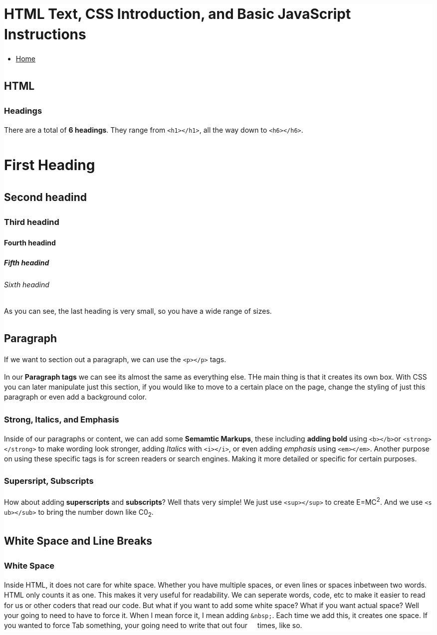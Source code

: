 # HTML Text, CSS Introduction, and Basic JavaScript Instructions

- [Home](https://fadnesscharlie.github.io/reading-notes/201/) 

## HTML

### Headings

There are a total of **6 headings**. They range from `<h1></h1>`, all the way down to `<h6></h6>`.

<h1>First Heading</h1>
<h2>Second headind</h2>
<h3>Third headind</h3>
<h4>Fourth headind</h4>
<h5>Fifth headind</h5>
<h6>Sixth headind</h6>

As you can see, the last heading is very small, so you have a wide range of sizes. 

## Paragraph

If we want to section out a paragraph, we can use the `<p></p>` tags. 

In our **Paragraph tags** we can see its almost the same as everything else. THe main thing is that it creates its own box. With CSS you can later manipulate just this section, if you would like to move to a certain place on the page, change the styling of just this paragraph or even add a background color.

### Strong, Italics, and Emphasis

Inside of our paragraphs or content, we can add some **Semamtic Markups**, these including <b>adding bold</b> using `<b></b>`or `<strong></strong>` to make wording look stronger, adding <i>Italics</i> with `<i></i>`, or even adding <em>emphasis</em> using `<em></em>`. Another purpose on using these specific tags is for screen readers or search engines. Making it more detailed or specific for certain purposes.

### Supersript, Subscripts

How about adding **superscripts** and **subscripts**? Well thats very simple! We just use `<sup></sup>` to create E=MC<sup>2</sup>. And we use `<sub></sub>` to bring the number down like C0<sub>2</sub>. 

## White Space and Line Breaks

### White Space

Inside HTML, it does not care for white space. Whether you have multiple spaces, or even lines or spaces inbetween two words. HTML only counts it as one. This makes it very useful for readability. We can seperate words, code, etc to make it easier to read for us or other coders that read our code. But what if you want to add some white space? What if you want actual space? Well your going to need to have to force it. When I mean force it, I mean adding `&nbsp;`. Each time we add this, it creates one space. If you wanted to force Tab something, your going need to write that out four &nbsp;&nbsp;&nbsp;&nbsp;times, like so.
